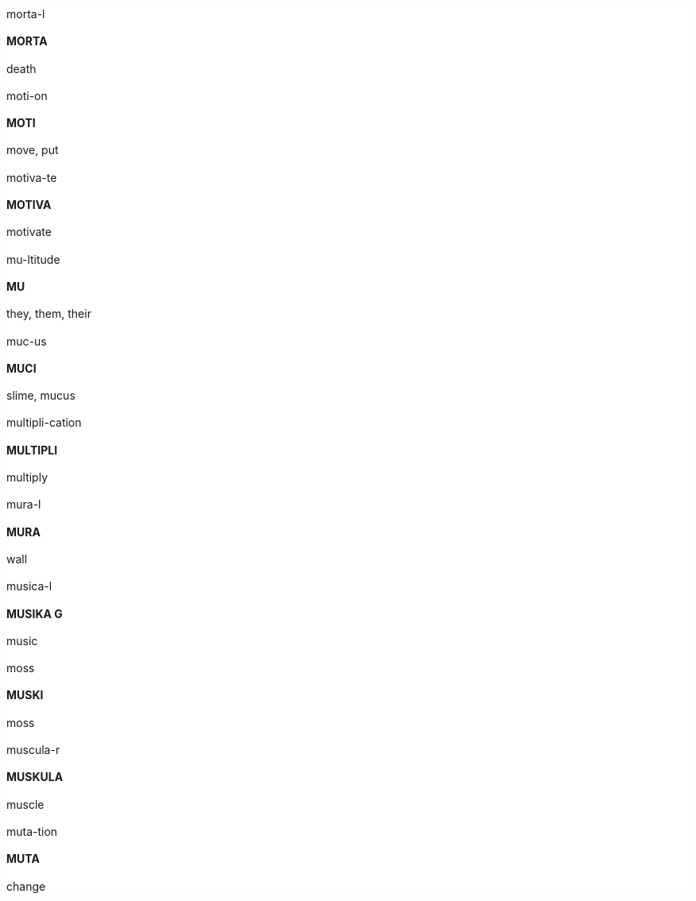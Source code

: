 morta-l   

**MORTA**   

death	

moti-on   

**MOTI**   

move, put	

motiva-te   

**MOTIVA**   

motivate	

mu-ltitude   

**MU**   

they, them, their	

muc-us   

**MUCI**   

slime, mucus	

multipli-cation   

**MULTIPLI**   

multiply	

mura-l   

**MURA**   

wall	

musica-l   

**MUSIKA G**   

music	

moss   

**MUSKI**   

moss	

muscula-r   

**MUSKULA**   

muscle	

muta-tion   

**MUTA**   

change	
